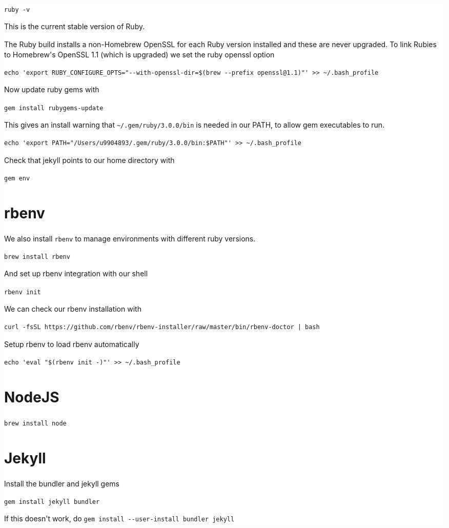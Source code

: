 `ruby -v`

This is the current stable version of Ruby.

The Ruby build installs a non-Homebrew OpenSSL for each Ruby version installed and these are never upgraded. To link Rubies to Homebrew's OpenSSL 1.1 (which is upgraded) we set the ruby openssl option

`echo 'export RUBY_CONFIGURE_OPTS="--with-openssl-dir=$(brew --prefix openssl@1.1)"' >> ~/.bash_profile`

Now update ruby gems with

`gem install rubygems-update`

This gives an install warning that `~/.gem/ruby/3.0.0/bin` is needed in our PATH, to allow gem executables to run.

`echo 'export PATH="/Users/u9904893/.gem/ruby/3.0.0/bin:$PATH"' >> ~/.bash_profile`


Check that jekyll points to our home directory with

`gem env`



# rbenv 

We also install `rbenv` to manage environments with different ruby versions.

`brew install rbenv`

And set up rbenv integration with our shell

`rbenv init`

We can check our rbenv installation with

`curl -fsSL https://github.com/rbenv/rbenv-installer/raw/master/bin/rbenv-doctor | bash`

Setup rbenv to load rbenv automatically 

`echo 'eval "$(rbenv init -)"' >> ~/.bash_profile`


# NodeJS

`brew install node`


# Jekyll

Install the bundler and jekyll gems

`gem install jekyll bundler`

If this doesn't work, do `gem install --user-install bundler jekyll`

